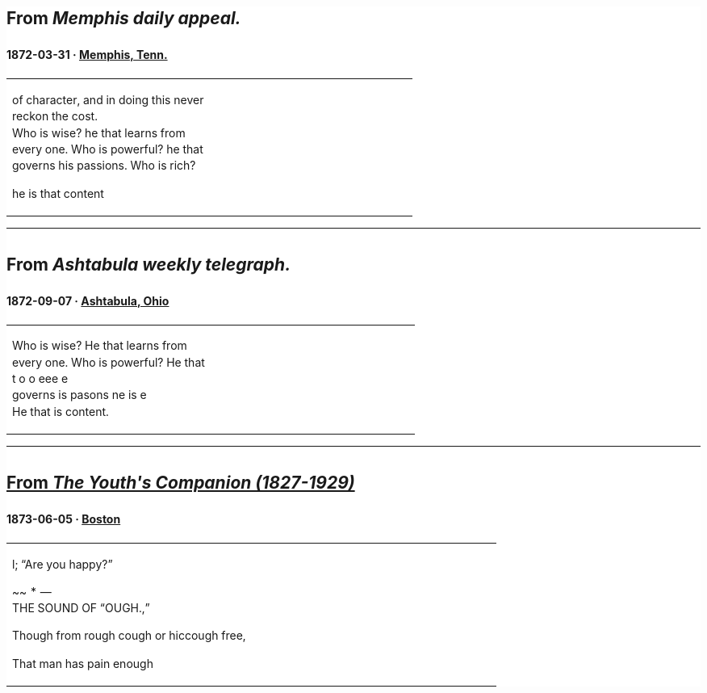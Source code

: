 
## From _Memphis daily appeal._

#### 1872-03-31 &middot; [Memphis, Tenn.](http://dbpedia.org/resource/Memphis%2C_Tennessee)

<table style="width: 100%;"><tr><td style="width: 50%">

  
of character, and in doing this never  
reckon the cost.  
Who is wise? he that learns from  
every one. Who is powerful? he that  
governs his passions. Who is rich?  
  
he is that content
</td></tr></table>

---

## From _Ashtabula weekly telegraph._

#### 1872-09-07 &middot; [Ashtabula, Ohio](http://dbpedia.org/resource/Ashtabula%2C_Ohio)

<table style="width: 100%;"><tr><td style="width: 50%">

  
  
Who is wise? He that learns from  
every one. Who is powerful? He that  
t  o o eee e  
governs is pasons ne is e  
He that is content.
</td></tr></table>

---

## [From _The Youth's Companion (1827-1929)_](https://archive.org/details/sim_youths-companion_1873-06-05_46_23/page/n7/mode/1up?view=theater)

#### 1873-06-05 &middot; [Boston](http://dbpedia.org/resource/Boston)

<table style="width: 100%;"><tr><td style="width: 50%">

l; “Are you happy?”  
  
  
  
~~ * —  
THE SOUND OF “OUGH.,”  
  
Though from rough cough or hiccough free,  
  
That man has pain enough  
  